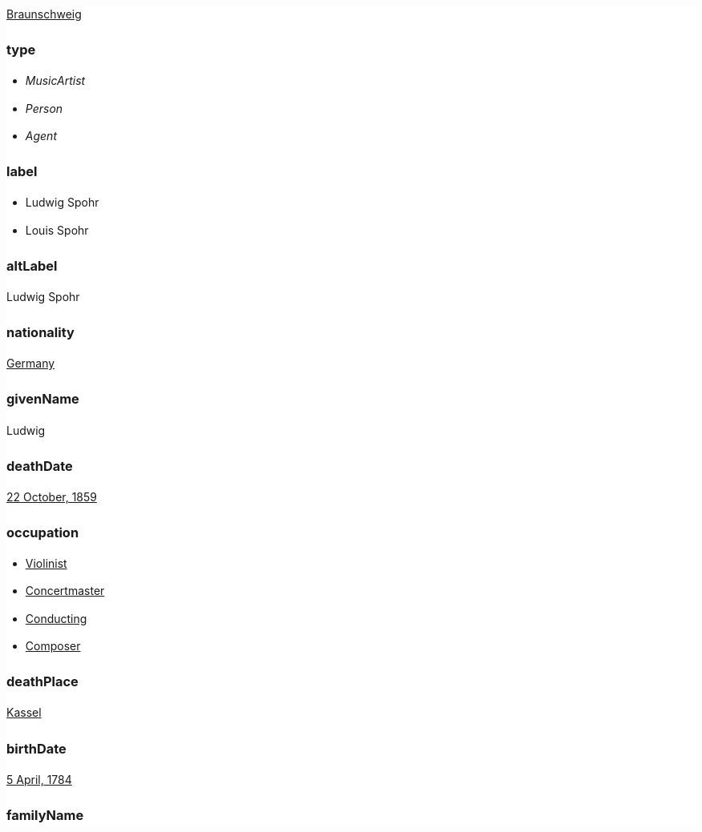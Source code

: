 
[Braunschweig](#Braunschweig)

### type

 - *MusicArtist*

 - *Person*

 - *Agent*

### label

 - Ludwig Spohr

 - Louis Spohr

### altLabel


Ludwig Spohr

### nationality


[Germany](#Germany)

### givenName


Ludwig

### deathDate


[22 October, 1859](#22-October-1859)

### occupation

 - [Violinist](#Violinist)

 - [Concertmaster](#Concertmaster)

 - [Conducting](#Conducting)

 - [Composer](#Composer)

### deathPlace


[Kassel](#Kassel)

### birthDate


[5 April, 1784](#5-April-1784)

### familyName
